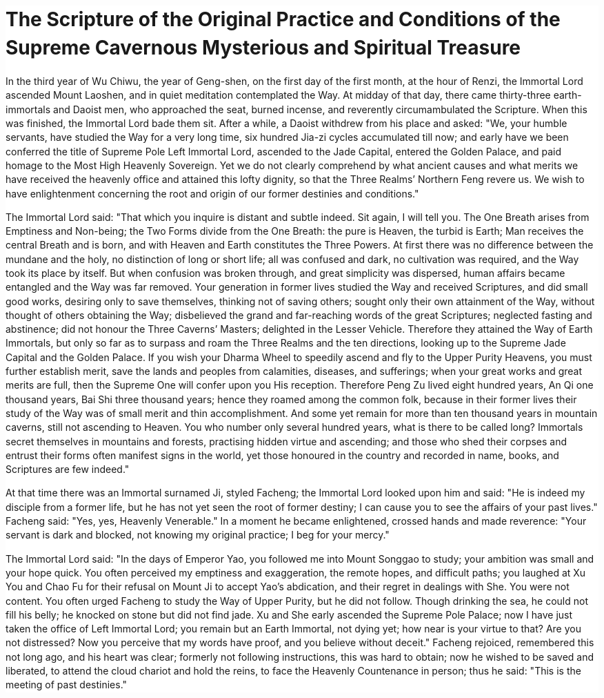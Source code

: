# The Scripture of the Original Practice and Conditions of the Supreme Cavernous Mysterious and Spiritual Treasure

In the third year of Wu Chiwu, the year of Geng-shen, on the first day of the first month, at the hour of Renzi, the Immortal Lord ascended Mount Laoshen, and in quiet meditation contemplated the Way. At midday of that day, there came thirty-three earth-immortals and Daoist men, who approached the seat, burned incense, and reverently circumambulated the Scripture. When this was finished, the Immortal Lord bade them sit. After a while, a Daoist withdrew from his place and asked: "We, your humble servants, have studied the Way for a very long time, six hundred Jia-zi cycles accumulated till now; and early have we been conferred the title of Supreme Pole Left Immortal Lord, ascended to the Jade Capital, entered the Golden Palace, and paid homage to the Most High Heavenly Sovereign. Yet we do not clearly comprehend by what ancient causes and what merits we have received the heavenly office and attained this lofty dignity, so that the Three Realms’ Northern Feng revere us. We wish to have enlightenment concerning the root and origin of our former destinies and conditions."

The Immortal Lord said: "That which you inquire is distant and subtle indeed. Sit again, I will tell you. The One Breath arises from Emptiness and Non-being; the Two Forms divide from the One Breath: the pure is Heaven, the turbid is Earth; Man receives the central Breath and is born, and with Heaven and Earth constitutes the Three Powers. At first there was no difference between the mundane and the holy, no distinction of long or short life; all was confused and dark, no cultivation was required, and the Way took its place by itself. But when confusion was broken through, and great simplicity was dispersed, human affairs became entangled and the Way was far removed. Your generation in former lives studied the Way and received Scriptures, and did small good works, desiring only to save themselves, thinking not of saving others; sought only their own attainment of the Way, without thought of others obtaining the Way; disbelieved the grand and far-reaching words of the great Scriptures; neglected fasting and abstinence; did not honour the Three Caverns’ Masters; delighted in the Lesser Vehicle. Therefore they attained the Way of Earth Immortals, but only so far as to surpass and roam the Three Realms and the ten directions, looking up to the Supreme Jade Capital and the Golden Palace. If you wish your Dharma Wheel to speedily ascend and fly to the Upper Purity Heavens, you must further establish merit, save the lands and peoples from calamities, diseases, and sufferings; when your great works and great merits are full, then the Supreme One will confer upon you His reception. Therefore Peng Zu lived eight hundred years, An Qi one thousand years, Bai Shi three thousand years; hence they roamed among the common folk, because in their former lives their study of the Way was of small merit and thin accomplishment. And some yet remain for more than ten thousand years in mountain caverns, still not ascending to Heaven. You who number only several hundred years, what is there to be called long? Immortals secret themselves in mountains and forests, practising hidden virtue and ascending; and those who shed their corpses and entrust their forms often manifest signs in the world, yet those honoured in the country and recorded in name, books, and Scriptures are few indeed."

At that time there was an Immortal surnamed Ji, styled Facheng; the Immortal Lord looked upon him and said: "He is indeed my disciple from a former life, but he has not yet seen the root of former destiny; I can cause you to see the affairs of your past lives." Facheng said: "Yes, yes, Heavenly Venerable." In a moment he became enlightened, crossed hands and made reverence: "Your servant is dark and blocked, not knowing my original practice; I beg for your mercy."

The Immortal Lord said: "In the days of Emperor Yao, you followed me into Mount Songgao to study; your ambition was small and your hope quick. You often perceived my emptiness and exaggeration, the remote hopes, and difficult paths; you laughed at Xu You and Chao Fu for their refusal on Mount Ji to accept Yao’s abdication, and their regret in dealings with She. You were not content. You often urged Facheng to study the Way of Upper Purity, but he did not follow. Though drinking the sea, he could not fill his belly; he knocked on stone but did not find jade. Xu and She early ascended the Supreme Pole Palace; now I have just taken the office of Left Immortal Lord; you remain but an Earth Immortal, not dying yet; how near is your virtue to that? Are you not distressed? Now you perceive that my words have proof, and you believe without deceit." Facheng rejoiced, remembered this not long ago, and his heart was clear; formerly not following instructions, this was hard to obtain; now he wished to be saved and liberated, to attend the cloud chariot and hold the reins, to face the Heavenly Countenance in person; thus he said: "This is the meeting of past destinies."
